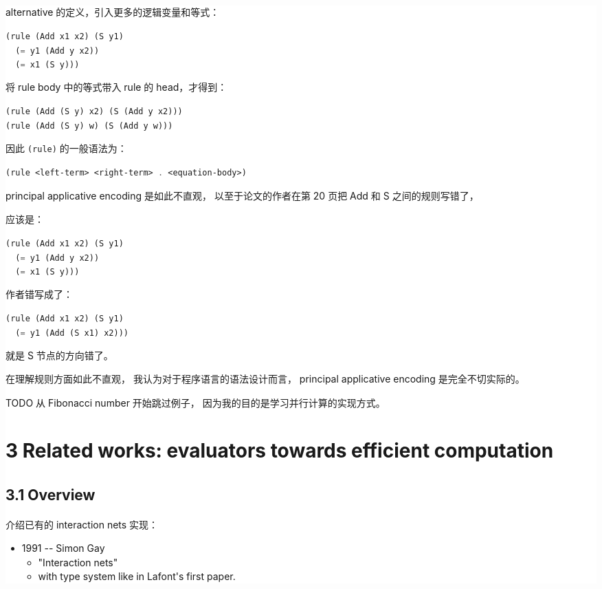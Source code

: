 alternative 的定义，引入更多的逻辑变量和等式：

```scheme
(rule (Add x1 x2) (S y1)
  (= y1 (Add y x2))
  (= x1 (S y)))
```

将 rule body 中的等式带入 rule 的 head，才得到：

```scheme
(rule (Add (S y) x2) (S (Add y x2)))
(rule (Add (S y) w) (S (Add y w)))
```

因此 `(rule)` 的一般语法为：

```scheme
(rule <left-term> <right-term> . <equation-body>)
```

principal applicative encoding 是如此不直观，
以至于论文的作者在第 20 页把 Add 和 S 之间的规则写错了，

应该是：

```scheme
(rule (Add x1 x2) (S y1)
  (= y1 (Add y x2))
  (= x1 (S y)))
```

作者错写成了：

```scheme
(rule (Add x1 x2) (S y1)
  (= y1 (Add (S x1) x2)))
```

就是 S 节点的方向错了。

在理解规则方面如此不直观，
我认为对于程序语言的语法设计而言，
principal applicative encoding 是完全不切实际的。

TODO 从 Fibonacci number 开始跳过例子，
因为我的目的是学习并行计算的实现方式。

# 3 Related works: evaluators towards efficient computation

## 3.1 Overview

介绍已有的 interaction nets 实现：

- 1991 -- Simon Gay
  - "Interaction nets"
  - with type system like in Lafont's first paper.
